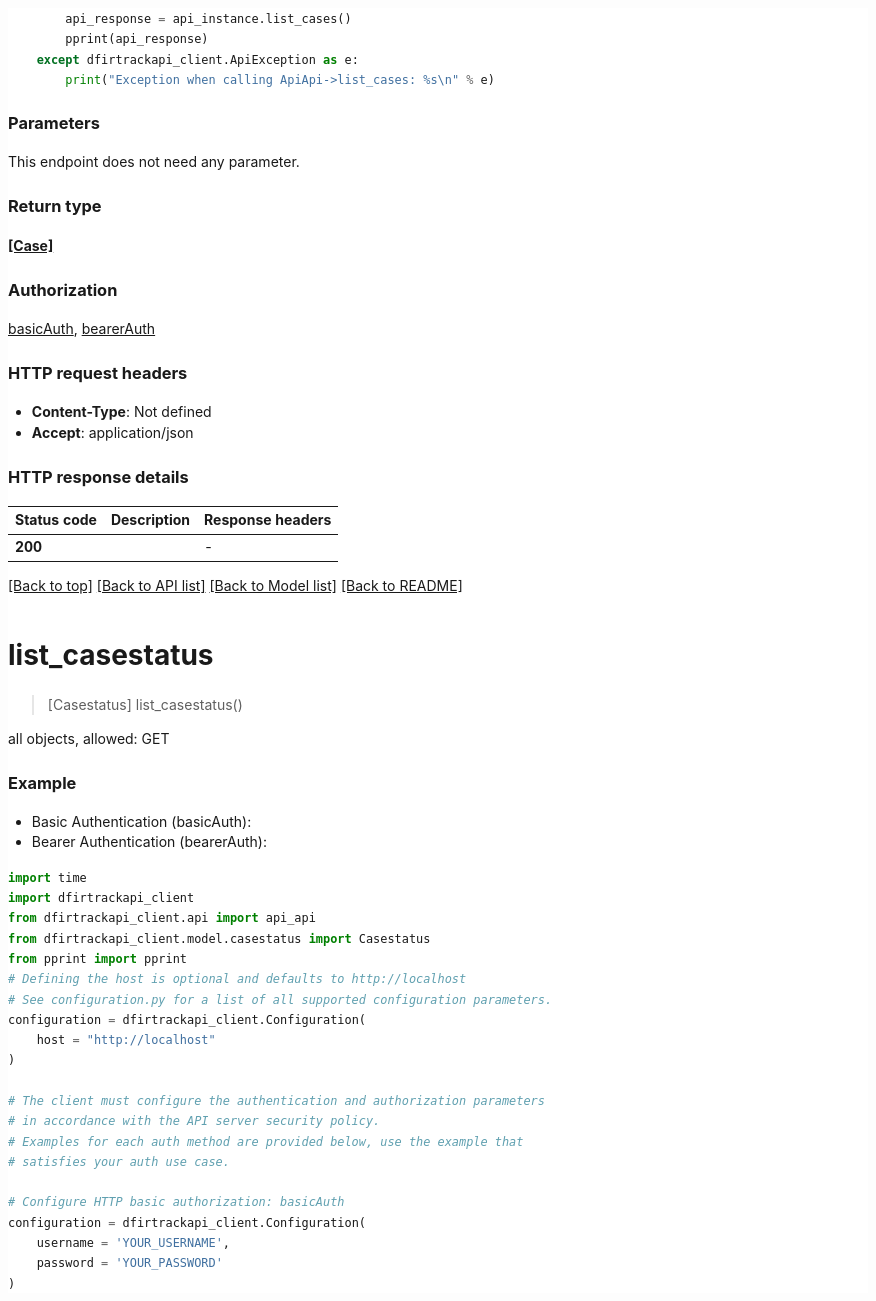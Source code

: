 ```python
        api_response = api_instance.list_cases()
        pprint(api_response)
    except dfirtrackapi_client.ApiException as e:
        print("Exception when calling ApiApi->list_cases: %s\n" % e)
```

### Parameters
This endpoint does not need any parameter.

### Return type

[**[Case]**](Case.md)

### Authorization

[basicAuth](../README.md#basicAuth), [bearerAuth](../README.md#bearerAuth)

### HTTP request headers

 - **Content-Type**: Not defined
 - **Accept**: application/json

### HTTP response details
| Status code | Description | Response headers |
|-------------|-------------|------------------|
**200** |  |  -  |

[[Back to top]](#) [[Back to API list]](../README.md#documentation-for-api-endpoints) [[Back to Model list]](../README.md#documentation-for-models) [[Back to README]](../README.md)

# **list_casestatus**
> [Casestatus] list_casestatus()



all objects, allowed: GET

### Example

* Basic Authentication (basicAuth):
* Bearer Authentication (bearerAuth):
```python
import time
import dfirtrackapi_client
from dfirtrackapi_client.api import api_api
from dfirtrackapi_client.model.casestatus import Casestatus
from pprint import pprint
# Defining the host is optional and defaults to http://localhost
# See configuration.py for a list of all supported configuration parameters.
configuration = dfirtrackapi_client.Configuration(
    host = "http://localhost"
)

# The client must configure the authentication and authorization parameters
# in accordance with the API server security policy.
# Examples for each auth method are provided below, use the example that
# satisfies your auth use case.

# Configure HTTP basic authorization: basicAuth
configuration = dfirtrackapi_client.Configuration(
    username = 'YOUR_USERNAME',
    password = 'YOUR_PASSWORD'
)

```
